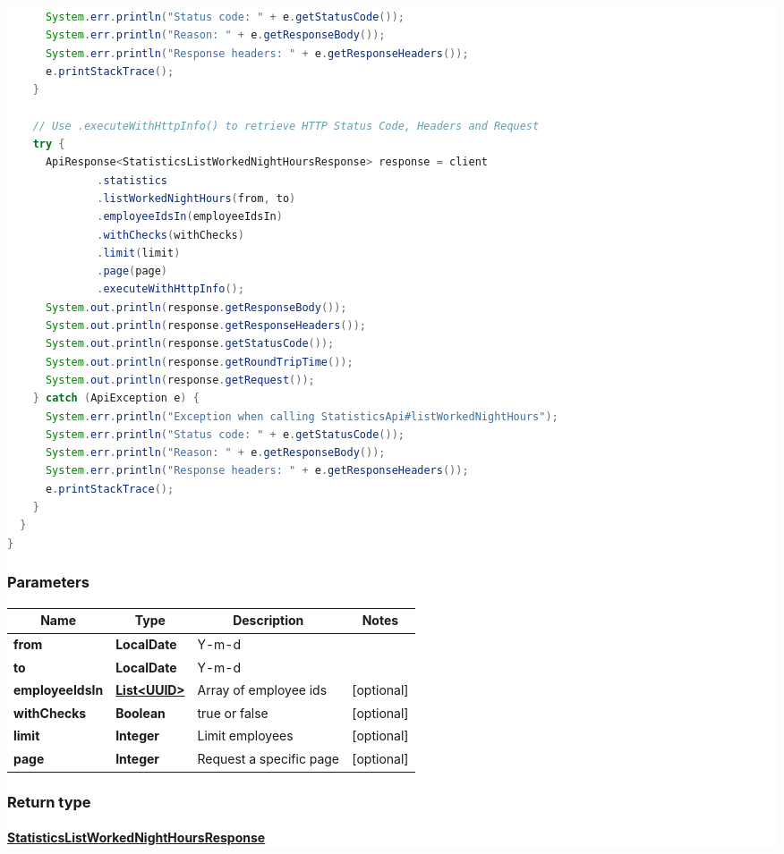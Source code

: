 ```java
      System.err.println("Status code: " + e.getStatusCode());
      System.err.println("Reason: " + e.getResponseBody());
      System.err.println("Response headers: " + e.getResponseHeaders());
      e.printStackTrace();
    }

    // Use .executeWithHttpInfo() to retrieve HTTP Status Code, Headers and Request
    try {
      ApiResponse<StatisticsListWorkedNightHoursResponse> response = client
              .statistics
              .listWorkedNightHours(from, to)
              .employeeIdsIn(employeeIdsIn)
              .withChecks(withChecks)
              .limit(limit)
              .page(page)
              .executeWithHttpInfo();
      System.out.println(response.getResponseBody());
      System.out.println(response.getResponseHeaders());
      System.out.println(response.getStatusCode());
      System.out.println(response.getRoundTripTime());
      System.out.println(response.getRequest());
    } catch (ApiException e) {
      System.err.println("Exception when calling StatisticsApi#listWorkedNightHours");
      System.err.println("Status code: " + e.getStatusCode());
      System.err.println("Reason: " + e.getResponseBody());
      System.err.println("Response headers: " + e.getResponseHeaders());
      e.printStackTrace();
    }
  }
}

```

### Parameters

| Name | Type | Description  | Notes |
|------------- | ------------- | ------------- | -------------|
| **from** | **LocalDate**| Y-m-d | |
| **to** | **LocalDate**| Y-m-d | |
| **employeeIdsIn** | [**List&lt;UUID&gt;**](UUID.md)| Array of employee ids | [optional] |
| **withChecks** | **Boolean**| true or false | [optional] |
| **limit** | **Integer**| Limit employees | [optional] |
| **page** | **Integer**| Request a specific page | [optional] |

### Return type

[**StatisticsListWorkedNightHoursResponse**](StatisticsListWorkedNightHoursResponse.md)
